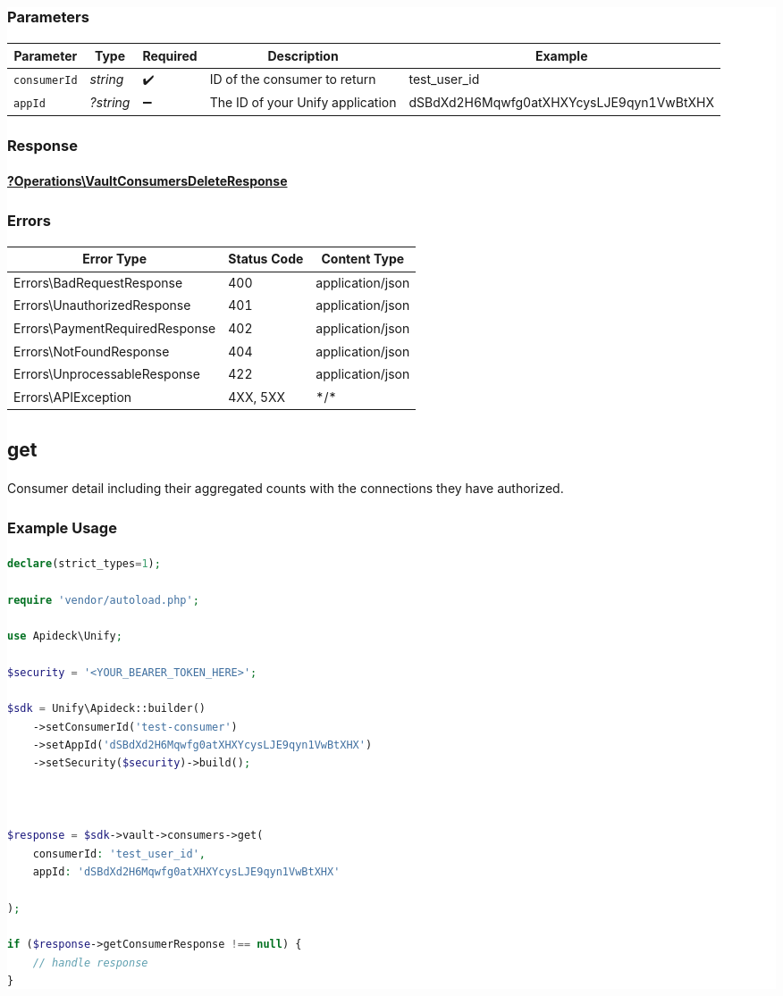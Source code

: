 ### Parameters

| Parameter                               | Type                                    | Required                                | Description                             | Example                                 |
| --------------------------------------- | --------------------------------------- | --------------------------------------- | --------------------------------------- | --------------------------------------- |
| `consumerId`                            | *string*                                | :heavy_check_mark:                      | ID of the consumer to return            | test_user_id                            |
| `appId`                                 | *?string*                               | :heavy_minus_sign:                      | The ID of your Unify application        | dSBdXd2H6Mqwfg0atXHXYcysLJE9qyn1VwBtXHX |

### Response

**[?Operations\VaultConsumersDeleteResponse](../../Models/Operations/VaultConsumersDeleteResponse.md)**

### Errors

| Error Type                     | Status Code                    | Content Type                   |
| ------------------------------ | ------------------------------ | ------------------------------ |
| Errors\BadRequestResponse      | 400                            | application/json               |
| Errors\UnauthorizedResponse    | 401                            | application/json               |
| Errors\PaymentRequiredResponse | 402                            | application/json               |
| Errors\NotFoundResponse        | 404                            | application/json               |
| Errors\UnprocessableResponse   | 422                            | application/json               |
| Errors\APIException            | 4XX, 5XX                       | \*/\*                          |

## get

Consumer detail including their aggregated counts with the connections they have authorized.


### Example Usage

```php
declare(strict_types=1);

require 'vendor/autoload.php';

use Apideck\Unify;

$security = '<YOUR_BEARER_TOKEN_HERE>';

$sdk = Unify\Apideck::builder()
    ->setConsumerId('test-consumer')
    ->setAppId('dSBdXd2H6Mqwfg0atXHXYcysLJE9qyn1VwBtXHX')
    ->setSecurity($security)->build();



$response = $sdk->vault->consumers->get(
    consumerId: 'test_user_id',
    appId: 'dSBdXd2H6Mqwfg0atXHXYcysLJE9qyn1VwBtXHX'

);

if ($response->getConsumerResponse !== null) {
    // handle response
}
```
